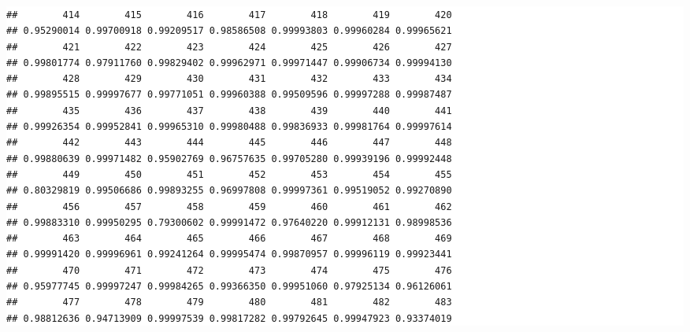     ##        414        415        416        417        418        419        420 
    ## 0.95290014 0.99700918 0.99209517 0.98586508 0.99993803 0.99960284 0.99965621 
    ##        421        422        423        424        425        426        427 
    ## 0.99801774 0.97911760 0.99829402 0.99962971 0.99971447 0.99906734 0.99994130 
    ##        428        429        430        431        432        433        434 
    ## 0.99895515 0.99997677 0.99771051 0.99960388 0.99509596 0.99997288 0.99987487 
    ##        435        436        437        438        439        440        441 
    ## 0.99926354 0.99952841 0.99965310 0.99980488 0.99836933 0.99981764 0.99997614 
    ##        442        443        444        445        446        447        448 
    ## 0.99880639 0.99971482 0.95902769 0.96757635 0.99705280 0.99939196 0.99992448 
    ##        449        450        451        452        453        454        455 
    ## 0.80329819 0.99506686 0.99893255 0.96997808 0.99997361 0.99519052 0.99270890 
    ##        456        457        458        459        460        461        462 
    ## 0.99883310 0.99950295 0.79300602 0.99991472 0.97640220 0.99912131 0.98998536 
    ##        463        464        465        466        467        468        469 
    ## 0.99991420 0.99996961 0.99241264 0.99995474 0.99870957 0.99996119 0.99923441 
    ##        470        471        472        473        474        475        476 
    ## 0.95977745 0.99997247 0.99984265 0.99366350 0.99951060 0.97925134 0.96126061 
    ##        477        478        479        480        481        482        483 
    ## 0.98812636 0.94713909 0.99997539 0.99817282 0.99792645 0.99947923 0.93374019 
